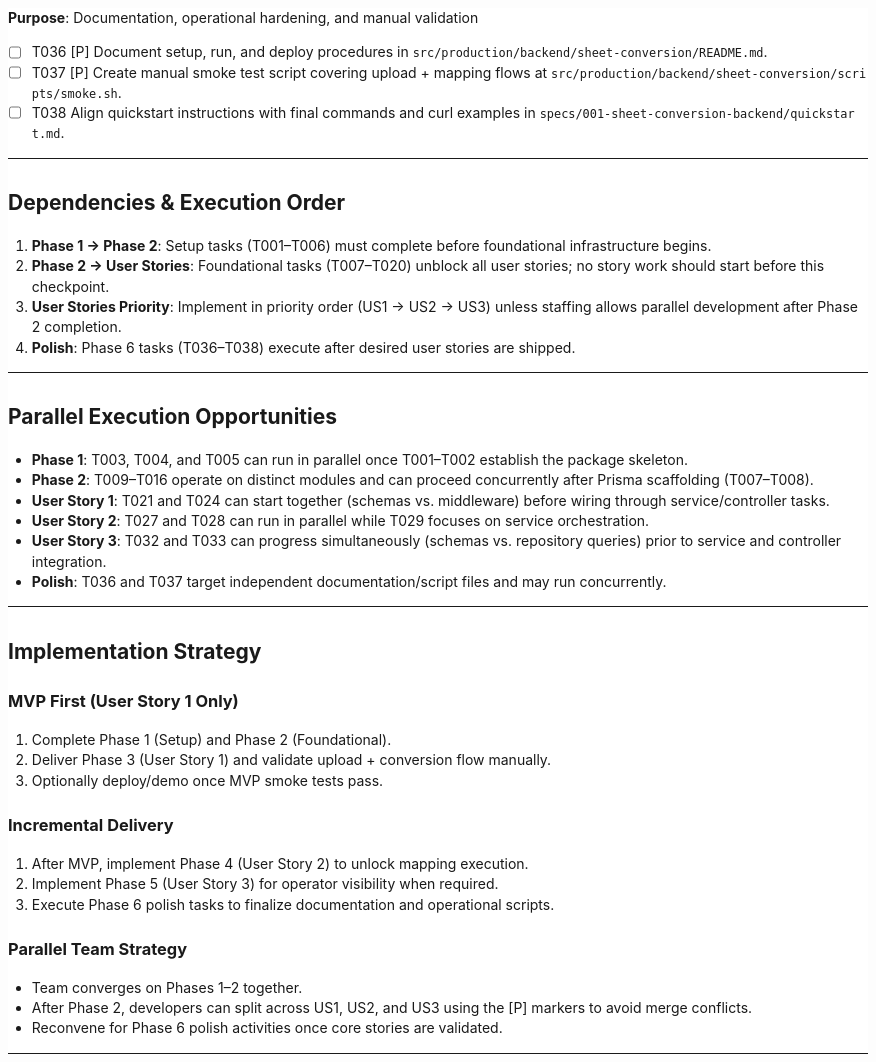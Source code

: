 **Purpose**: Documentation, operational hardening, and manual validation

- [ ] T036 [P] Document setup, run, and deploy procedures in `src/production/backend/sheet-conversion/README.md`.
- [ ] T037 [P] Create manual smoke test script covering upload + mapping flows at `src/production/backend/sheet-conversion/scripts/smoke.sh`.
- [ ] T038 Align quickstart instructions with final commands and curl examples in `specs/001-sheet-conversion-backend/quickstart.md`.

---

## Dependencies & Execution Order

1. **Phase 1 → Phase 2**: Setup tasks (T001–T006) must complete before foundational infrastructure begins.
2. **Phase 2 → User Stories**: Foundational tasks (T007–T020) unblock all user stories; no story work should start before this checkpoint.
3. **User Stories Priority**: Implement in priority order (US1 → US2 → US3) unless staffing allows parallel development after Phase 2 completion.
4. **Polish**: Phase 6 tasks (T036–T038) execute after desired user stories are shipped.

---

## Parallel Execution Opportunities

- **Phase 1**: T003, T004, and T005 can run in parallel once T001–T002 establish the package skeleton.
- **Phase 2**: T009–T016 operate on distinct modules and can proceed concurrently after Prisma scaffolding (T007–T008).
- **User Story 1**: T021 and T024 can start together (schemas vs. middleware) before wiring through service/controller tasks.
- **User Story 2**: T027 and T028 can run in parallel while T029 focuses on service orchestration.
- **User Story 3**: T032 and T033 can progress simultaneously (schemas vs. repository queries) prior to service and controller integration.
- **Polish**: T036 and T037 target independent documentation/script files and may run concurrently.

---

## Implementation Strategy

### MVP First (User Story 1 Only)

1. Complete Phase 1 (Setup) and Phase 2 (Foundational).
2. Deliver Phase 3 (User Story 1) and validate upload + conversion flow manually.
3. Optionally deploy/demo once MVP smoke tests pass.

### Incremental Delivery

1. After MVP, implement Phase 4 (User Story 2) to unlock mapping execution.
2. Implement Phase 5 (User Story 3) for operator visibility when required.
3. Execute Phase 6 polish tasks to finalize documentation and operational scripts.

### Parallel Team Strategy

- Team converges on Phases 1–2 together.
- After Phase 2, developers can split across US1, US2, and US3 using the [P] markers to avoid merge conflicts.
- Reconvene for Phase 6 polish activities once core stories are validated.

---
